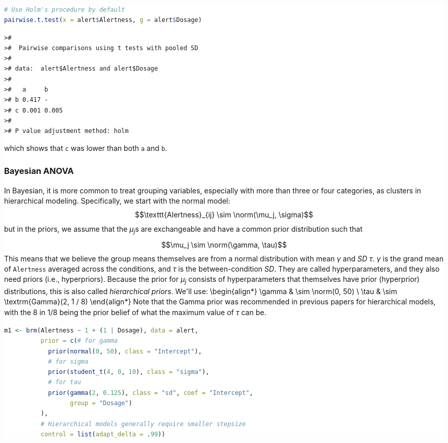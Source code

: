 
```r
# Use Holm's procedure by default
pairwise.t.test(x = alert$Alertness, g = alert$Dosage)
```

```
># 
># 	Pairwise comparisons using t tests with pooled SD 
># 
># data:  alert$Alertness and alert$Dosage 
># 
>#   a     b    
># b 0.417 -    
># c 0.001 0.005
># 
># P value adjustment method: holm
```

which shows that `c` was lower than both `a` and `b`. 

### Bayesian ANOVA

In Bayesian, it is more common to treat grouping variables, especially with 
more than three or four categories, as clusters in hierarchical modeling. 
Specifically, we start with the normal model:
$$\texttt{Alertness}_{ij} \sim \norm(\mu_j, \sigma)$$
but in the priors, we assume that the $\mu_j$s are exchangeable and have a 
common prior distribution such that
$$\mu_j \sim \norm(\gamma, \tau)$$
This means that we believe the group means themselves are from a normal
distribution with mean $\gamma$ and *SD* $\tau$. $\gamma$ is the grand mean of
`Alertness` averaged across the conditions, and $\tau$ is the between-condition
*SD*. They are called hyperparameters, and they also need priors (i.e.,
hyperpriors). Because the prior for $\mu_j$ consists of hyperparameters that 
themselves have prior (hyperprior) distributions, this is also called 
*hierarchical priors*. We'll use:
\begin{align*}
  \gamma & \sim \norm(0, 50) \\
  \tau & \sim \textrm{Gamma}(2, 1 / 8)
\end{align*}
Note that the Gamma prior was recommended in previous papers for hierarchical 
models, with the 8 in 1/8 being the prior belief of what the maximum value of 
$\tau$ can be. 


```r
m1 <- brm(Alertness ~ 1 + (1 | Dosage), data = alert, 
          prior = c(# for gamma
            prior(normal(0, 50), class = "Intercept"),
            # for sigma
            prior(student_t(4, 0, 10), class = "sigma"), 
            # for tau
            prior(gamma(2, 0.125), class = "sd", coef = "Intercept", 
                  group = "Dosage")
          ), 
          # Hierarchical models generally require smaller stepsize
          control = list(adapt_delta = .99))
```
